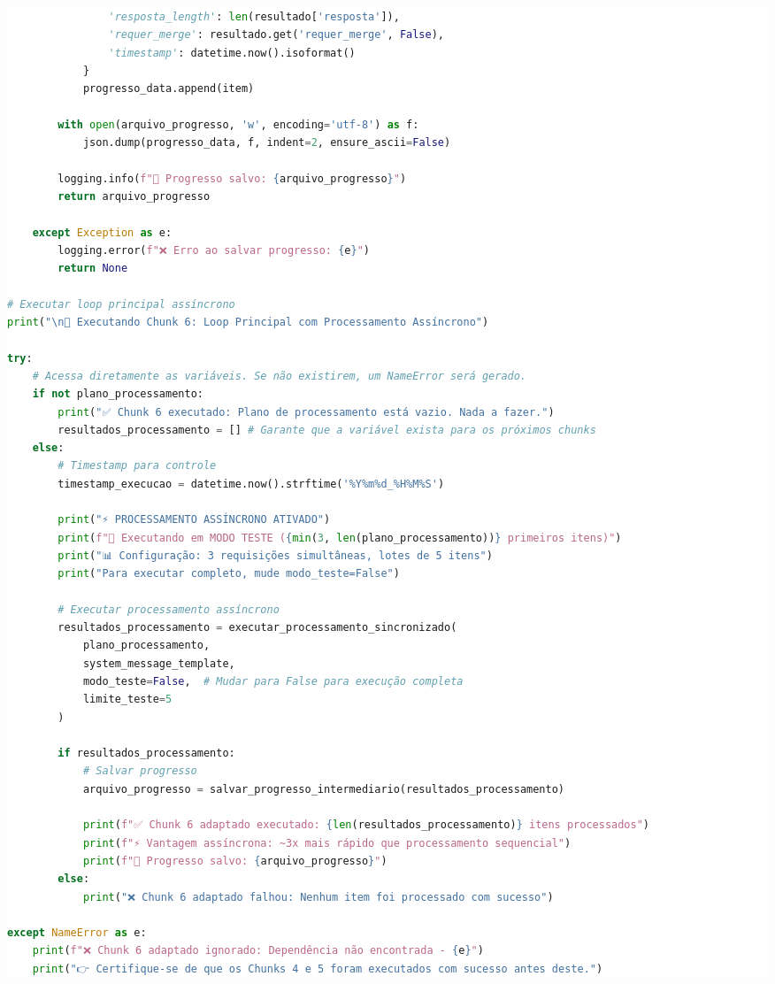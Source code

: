 ``` python
                'resposta_length': len(resultado['resposta']),
                'requer_merge': resultado.get('requer_merge', False),
                'timestamp': datetime.now().isoformat()
            }
            progresso_data.append(item)
        
        with open(arquivo_progresso, 'w', encoding='utf-8') as f:
            json.dump(progresso_data, f, indent=2, ensure_ascii=False)
        
        logging.info(f"💾 Progresso salvo: {arquivo_progresso}")
        return arquivo_progresso
    
    except Exception as e:
        logging.error(f"❌ Erro ao salvar progresso: {e}")
        return None

# Executar loop principal assíncrono
print("\n🔄 Executando Chunk 6: Loop Principal com Processamento Assíncrono")

try:
    # Acessa diretamente as variáveis. Se não existirem, um NameError será gerado.
    if not plano_processamento:
        print("✅ Chunk 6 executado: Plano de processamento está vazio. Nada a fazer.")
        resultados_processamento = [] # Garante que a variável exista para os próximos chunks
    else:
        # Timestamp para controle
        timestamp_execucao = datetime.now().strftime('%Y%m%d_%H%M%S')
        
        print("⚡ PROCESSAMENTO ASSÍNCRONO ATIVADO")
        print(f"🧪 Executando em MODO TESTE ({min(3, len(plano_processamento))} primeiros itens)")
        print("📊 Configuração: 3 requisições simultâneas, lotes de 5 itens")
        print("Para executar completo, mude modo_teste=False")
        
        # Executar processamento assíncrono
        resultados_processamento = executar_processamento_sincronizado(
            plano_processamento, 
            system_message_template,
            modo_teste=False,  # Mudar para False para execução completa
            limite_teste=5
        )
        
        if resultados_processamento:
            # Salvar progresso
            arquivo_progresso = salvar_progresso_intermediario(resultados_processamento)
            
            print(f"✅ Chunk 6 adaptado executado: {len(resultados_processamento)} itens processados")
            print(f"⚡ Vantagem assíncrona: ~3x mais rápido que processamento sequencial")
            print(f"💾 Progresso salvo: {arquivo_progresso}")
        else:
            print("❌ Chunk 6 adaptado falhou: Nenhum item foi processado com sucesso")

except NameError as e:
    print(f"❌ Chunk 6 adaptado ignorado: Dependência não encontrada - {e}")
    print("👉 Certifique-se de que os Chunks 4 e 5 foram executados com sucesso antes deste.")
```
